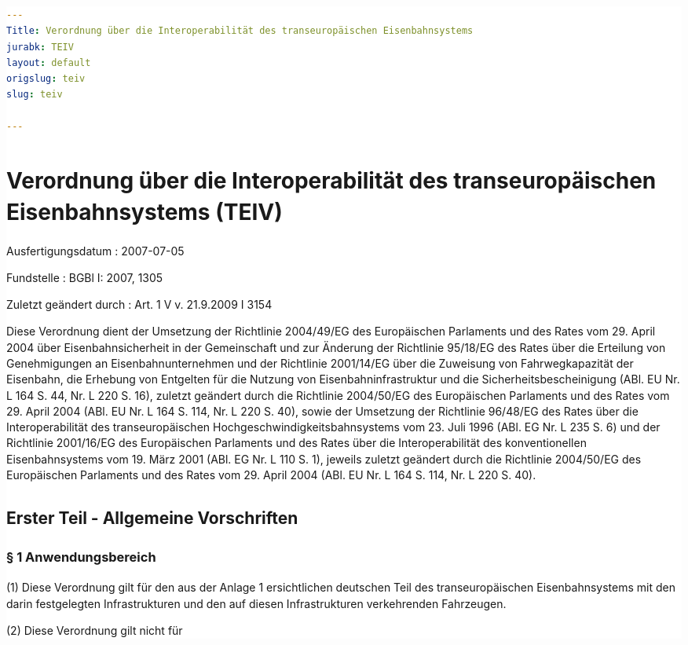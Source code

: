 ```yaml
---
Title: Verordnung über die Interoperabilität des transeuropäischen Eisenbahnsystems
jurabk: TEIV
layout: default
origslug: teiv
slug: teiv

---
```


# Verordnung über die Interoperabilität des transeuropäischen Eisenbahnsystems (TEIV)

Ausfertigungsdatum
:   2007-07-05

Fundstelle
:   BGBl I: 2007, 1305

Zuletzt geändert durch
:   Art. 1 V v. 21.9.2009 I 3154

Diese Verordnung dient der Umsetzung der Richtlinie 2004/49/EG des
Europäischen Parlaments und des Rates vom 29. April 2004 über
Eisenbahnsicherheit in der Gemeinschaft und zur Änderung der
Richtlinie 95/18/EG des Rates über die Erteilung von Genehmigungen an
Eisenbahnunternehmen und der Richtlinie 2001/14/EG über die Zuweisung
von Fahrwegkapazität der Eisenbahn, die Erhebung von Entgelten für die
Nutzung von Eisenbahninfrastruktur und die Sicherheitsbescheinigung
(ABl. EU Nr. L 164 S. 44, Nr. L 220 S. 16), zuletzt geändert durch die
Richtlinie 2004/50/EG des Europäischen Parlaments und des Rates vom
29\. April 2004 (ABl. EU Nr. L 164 S. 114, Nr. L 220 S. 40), sowie der
Umsetzung der Richtlinie 96/48/EG des Rates über die Interoperabilität
des transeuropäischen Hochgeschwindigkeitsbahnsystems vom 23. Juli
1996 (ABl. EG Nr. L 235 S. 6) und der Richtlinie 2001/16/EG des
Europäischen Parlaments und des Rates über die Interoperabilität des
konventionellen Eisenbahnsystems vom 19. März 2001 (ABl. EG Nr. L 110
S. 1), jeweils zuletzt geändert durch die Richtlinie 2004/50/EG des
Europäischen Parlaments und des Rates vom 29. April 2004 (ABl. EU Nr.
L 164 S. 114, Nr. L 220 S. 40).

## Erster Teil - Allgemeine Vorschriften

### § 1 Anwendungsbereich

(1) Diese Verordnung gilt für den aus der Anlage 1 ersichtlichen
deutschen Teil des transeuropäischen Eisenbahnsystems mit den darin
festgelegten Infrastrukturen und den auf diesen Infrastrukturen
verkehrenden Fahrzeugen.

(2) Diese Verordnung gilt nicht für
